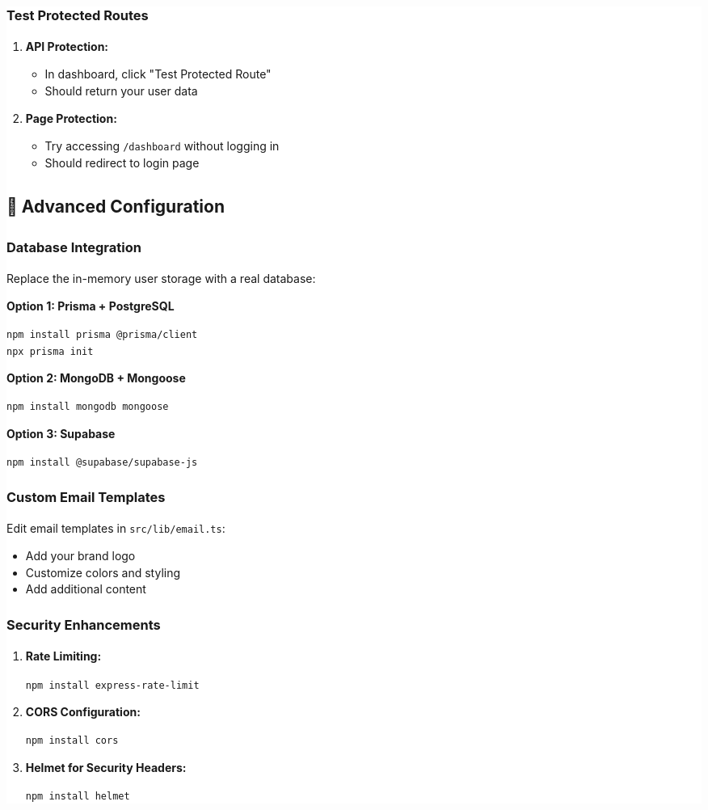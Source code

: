 ### Test Protected Routes

1. **API Protection:**
   - In dashboard, click "Test Protected Route"
   - Should return your user data

2. **Page Protection:**
   - Try accessing `/dashboard` without logging in
   - Should redirect to login page

## 🔧 Advanced Configuration

### Database Integration

Replace the in-memory user storage with a real database:

**Option 1: Prisma + PostgreSQL**
```bash
npm install prisma @prisma/client
npx prisma init
```

**Option 2: MongoDB + Mongoose**
```bash
npm install mongodb mongoose
```

**Option 3: Supabase**
```bash
npm install @supabase/supabase-js
```

### Custom Email Templates

Edit email templates in `src/lib/email.ts`:
- Add your brand logo
- Customize colors and styling
- Add additional content

### Security Enhancements

1. **Rate Limiting:**
   ```bash
   npm install express-rate-limit
   ```

2. **CORS Configuration:**
   ```bash
   npm install cors
   ```

3. **Helmet for Security Headers:**
   ```bash
   npm install helmet
   ```
